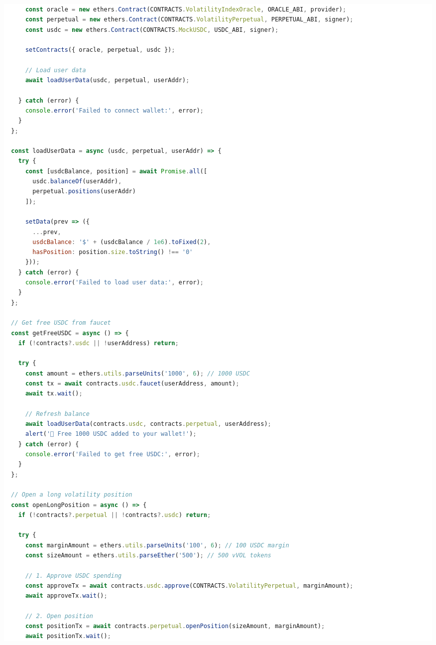 ```jsx
      const oracle = new ethers.Contract(CONTRACTS.VolatilityIndexOracle, ORACLE_ABI, provider);
      const perpetual = new ethers.Contract(CONTRACTS.VolatilityPerpetual, PERPETUAL_ABI, signer);
      const usdc = new ethers.Contract(CONTRACTS.MockUSDC, USDC_ABI, signer);
      
      setContracts({ oracle, perpetual, usdc });
      
      // Load user data
      await loadUserData(usdc, perpetual, userAddr);

    } catch (error) {
      console.error('Failed to connect wallet:', error);
    }
  };

  const loadUserData = async (usdc, perpetual, userAddr) => {
    try {
      const [usdcBalance, position] = await Promise.all([
        usdc.balanceOf(userAddr),
        perpetual.positions(userAddr)
      ]);

      setData(prev => ({
        ...prev,
        usdcBalance: '$' + (usdcBalance / 1e6).toFixed(2),
        hasPosition: position.size.toString() !== '0'
      }));
    } catch (error) {
      console.error('Failed to load user data:', error);
    }
  };

  // Get free USDC from faucet
  const getFreeUSDC = async () => {
    if (!contracts?.usdc || !userAddress) return;
    
    try {
      const amount = ethers.utils.parseUnits('1000', 6); // 1000 USDC
      const tx = await contracts.usdc.faucet(userAddress, amount);
      await tx.wait();
      
      // Refresh balance
      await loadUserData(contracts.usdc, contracts.perpetual, userAddress);
      alert('🎉 Free 1000 USDC added to your wallet!');
    } catch (error) {
      console.error('Failed to get free USDC:', error);
    }
  };

  // Open a long volatility position
  const openLongPosition = async () => {
    if (!contracts?.perpetual || !contracts?.usdc) return;
    
    try {
      const marginAmount = ethers.utils.parseUnits('100', 6); // 100 USDC margin
      const sizeAmount = ethers.utils.parseEther('500'); // 500 vVOL tokens
      
      // 1. Approve USDC spending
      const approveTx = await contracts.usdc.approve(CONTRACTS.VolatilityPerpetual, marginAmount);
      await approveTx.wait();
      
      // 2. Open position
      const positionTx = await contracts.perpetual.openPosition(sizeAmount, marginAmount);
      await positionTx.wait();
```